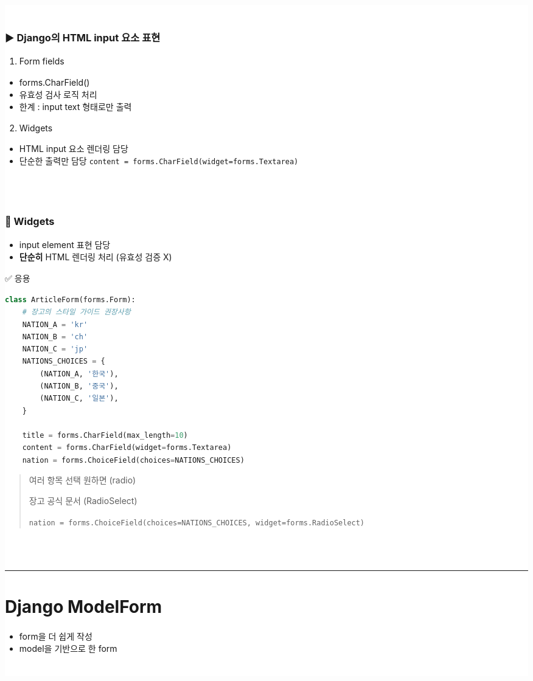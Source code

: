 <br/>

### ▶ Django의 HTML input 요소 표현
1. Form fields
- forms.CharField()
- 유효성 검사 로직 처리
- 한계 : input text 형태로만 출력

2. Widgets
- HTML input 요소 렌더링 담당
- 단순한 출력만 담당
`content = forms.CharField(widget=forms.Textarea)`


<br/><br/>


### 📌 Widgets 
- input element 표현 담당
- **단순히** HTML 렌더링 처리 (유효성 검증 X)

✅ 응용

``` python
class ArticleForm(forms.Form):
    # 장고의 스타일 가이드 권장사항
    NATION_A = 'kr'
    NATION_B = 'ch'
    NATION_C = 'jp'
    NATIONS_CHOICES = {
        (NATION_A, '한국'),
        (NATION_B, '중국'),
        (NATION_C, '일본'),
    }

    title = forms.CharField(max_length=10) 
    content = forms.CharField(widget=forms.Textarea)
    nation = forms.ChoiceField(choices=NATIONS_CHOICES)
```
> 여러 항목 선택 원하면 (radio)
> 
> 장고 공식 문서 (RadioSelect)
> 
> `nation = forms.ChoiceField(choices=NATIONS_CHOICES, widget=forms.RadioSelect)`

<br/><br/>

---

# Django ModelForm
- form을 더 쉽게 작성
- model을 기반으로 한 form

<br/>
